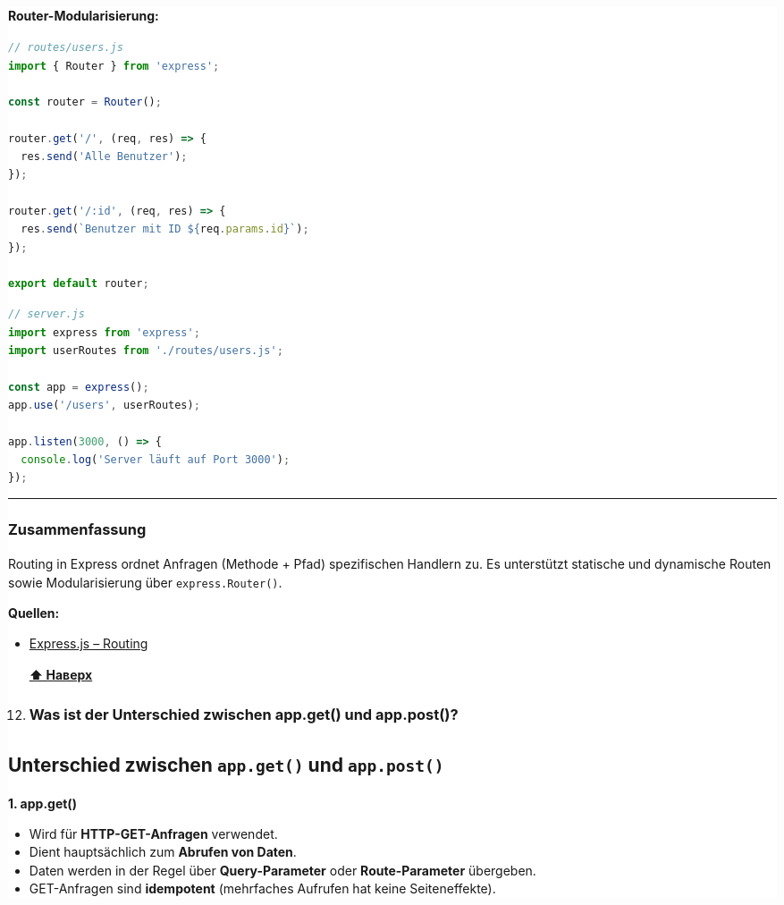 
**Router-Modularisierung:**

```js
// routes/users.js
import { Router } from 'express';

const router = Router();

router.get('/', (req, res) => {
  res.send('Alle Benutzer');
});

router.get('/:id', (req, res) => {
  res.send(`Benutzer mit ID ${req.params.id}`);
});

export default router;
```

```js
// server.js
import express from 'express';
import userRoutes from './routes/users.js';

const app = express();
app.use('/users', userRoutes);

app.listen(3000, () => {
  console.log('Server läuft auf Port 3000');
});
```

---

### Zusammenfassung

Routing in Express ordnet Anfragen (Methode + Pfad) spezifischen Handlern zu. Es unterstützt statische und dynamische Routen sowie Modularisierung über `express.Router()`.

**Quellen:**

* [Express.js – Routing](https://expressjs.com/de/guide/routing.html)


  **[⬆ Наверх](#top)**

12. ### <a name="12"></a> Was ist der Unterschied zwischen app.get() und app.post()?

## Unterschied zwischen `app.get()` und `app.post()`

**1. app.get()**

* Wird für **HTTP-GET-Anfragen** verwendet.
* Dient hauptsächlich zum **Abrufen von Daten**.
* Daten werden in der Regel über **Query-Parameter** oder **Route-Parameter** übergeben.
* GET-Anfragen sind **idempotent** (mehrfaches Aufrufen hat keine Seiteneffekte).
